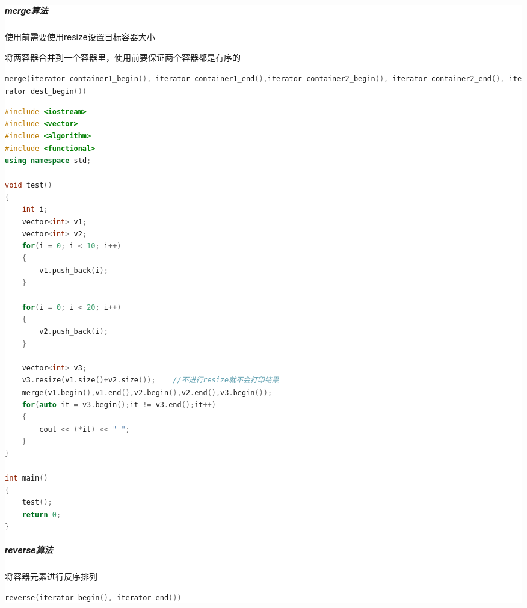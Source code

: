 ##### merge算法  
使用前需要使用resize设置目标容器大小

将两容器合并到一个容器里，使用前要保证两个容器都是有序的
```cpp
merge(iterator container1_begin(), iterator container1_end(),iterator container2_begin(), iterator container2_end(), iterator dest_begin())
```

```cpp
#include <iostream>
#include <vector>
#include <algorithm>
#include <functional>
using namespace std;

void test()
{
    int i;
    vector<int> v1;
    vector<int> v2;
    for(i = 0; i < 10; i++)
    {
        v1.push_back(i);
    }

    for(i = 0; i < 20; i++)
    {
        v2.push_back(i);
    }
    
    vector<int> v3;
    v3.resize(v1.size()+v2.size());    //不进行resize就不会打印结果
    merge(v1.begin(),v1.end(),v2.begin(),v2.end(),v3.begin());
    for(auto it = v3.begin();it != v3.end();it++)
    {
        cout << (*it) << " ";
    }
}

int main()
{
    test();
    return 0;
}
```

##### reverse算法  

将容器元素进行反序排列
```cpp
reverse(iterator begin(), iterator end())
```
